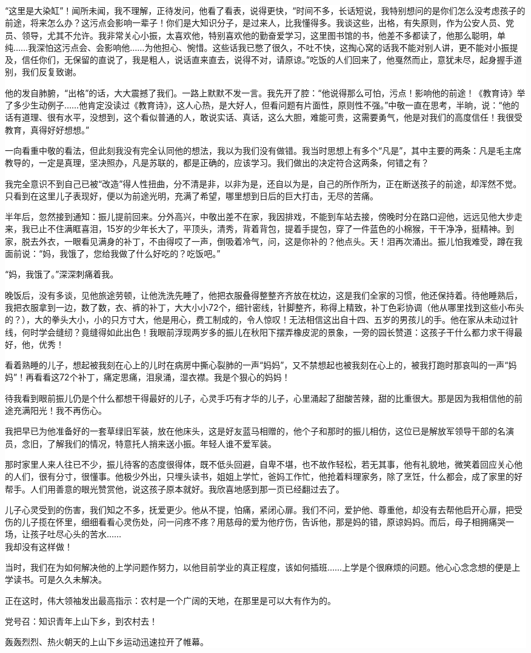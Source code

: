   “这里是大染缸”！闻所未闻，我不理解，正待发问，他看了看表，说得更快，“时间不多，长话短说，我特别想问的是你们怎么没考虑孩子的前途，将来怎么办？这污点会影响一辈子！你们是大知识分子，是过来人，比我懂得多。我谈这些，出格，有失原则，作为公安人员、党员、领导，尤其不允许。我非常关心小振，太喜欢他，特别喜欢他的勤奋爱学习，这里图书馆的书，他差不多都读了，他那么聪明，单纯……我深怕这污点会、会影响他……为他担心、惋惜。这些话我已憋了很久，不吐不快，这掏心窝的话我不能对别人讲，更不能对小振提及，信任你们，无保留的直说了，我是粗人，说话直来直去，说得不对，请原谅。”吃饭的人们回来了，他戛然而止，意犹未尽，起身握手道别，我们反复致谢。
 </p>
 <p>
  他的发自肺腑，“出格”的话，大大震撼了我们。一路上默默不发一言。我先开了腔：“他说得那么可怕，污点！影响他的前途！《教育诗》举了多少生动例子……他肯定没读过《教育诗》，这人心热，是大好人，但看问题有片面性，原则性不强。”中敬一直在思考，半晌，说：“他的话有道理、很有水平，没想到，这个看似普通的人，敢说实话、真话，这么大胆，难能可贵，这需要勇气，他是对我们的高度信任！我很受教育，真得好好想想。”
 </p>
 <p>
  一向看重中敬的看法，但此刻我没有完全认同他的想法，我以为我们没有做错。我当时思想上有多个“凡是”，其中主要的两条：凡是毛主席教导的，一定是真理，坚决照办，凡是苏联的，都是正确的，应该学习。我们做出的决定符合这两条，何错之有？
 </p>
 <p>
  我完全意识不到自己已被“改造”得人性扭曲，分不清是非，以非为是，还自以为是，自己的所作所为，正在断送孩子的前途，却浑然不觉。只看到在这里儿子表现好，便以为前途光明，充满了希望，哪里想到日后的巨大打击，无尽的苦痛。
 </p>
 <p>
  半年后，忽然接到通知：振儿提前回来。分外高兴，中敬出差不在家，我因排戏，不能到车站去接，傍晚时分在路口迎他，远远见他大步走来，我已止不住满眶喜泪，15岁的少年长大了，平顶头，清秀，背着背包，提着手提包，穿了一件蓝色的小棉猴，干干净净，挺精神。到家，脱去外衣，一眼看见满身的补丁，不由得哎了一声，倒吸着冷气，问，这是你补的？他点头。天！泪再次涌出。振儿怕我难受，蹲在我面前说：“妈，我饿了，您给我做了什么好吃的？吃饭吧。”
 </p>
 <p>
  “妈，我饿了。”深深刺痛着我。
 </p>
 <p>
  晚饭后，没有多谈，见他旅途劳顿，让他洗洗先睡了，他把衣服叠得整整齐齐放在枕边，这是我们全家的习惯，他还保持着。待他睡熟后，我把衣服拿到一边，数了数，衣、裤的补丁，大大小小72个，细针密线，针脚整齐，称得上精致，补丁色彩协调（他从哪里找到这些小布头的？），大的拳头大小，小的只方寸大，他是用心，费工制成的，令人惊叹！无法相信这出自十四、五岁的男孩儿的手。他在家从未动过针线，何时学会缝纫？竟缝得如此出色！我眼前浮现两岁多的振儿在秋阳下摆弄橡皮泥的景象，一旁的园长赞道：这孩子干什么都力求干得最好，他，优秀！
 </p>
 <p>
  看着熟睡的儿子，想起被我刻在心上的儿时在病房中撕心裂肺的一声“妈妈”，又不禁想起也被我刻在心上的，被我打跑时那哀叫的一声“妈妈”！再看看这72个补丁，痛定思痛，泪泉涌，湿衣襟。我是个狠心的妈妈！
 </p>
 <p>
  待我看到眼前振儿仍是个什么都想干得最好的儿子，心灵手巧有才华的儿子，心里涌起了甜酸苦辣，甜的比重很大。那是因为我相信他的前途充满阳光！我不再伤心。
 </p>
 <p>
  我把早已为他准备好的一套草绿旧军装，放在他床头，这是好友蓝马相赠的，他个子和那时的振儿相仿，这位已是解放军领导干部的名演员，念旧，了解我们的情况，特意托人捎来送小振。年轻人谁不爱军装。
 </p>
 <p>
  那时家里人来人往已不少，振儿待客的态度很得体，既不低头回避，自卑不堪，也不故作轻松，若无其事，他有礼貌地，微笑着回应关心他的人们，很有分寸，很懂事。他极少外出，只埋头读书，姐姐上学忙，爸妈工作忙，他抢着料理家务，除了烹饪，什么都会，成了家里的好帮手。人们用善意的眼光赞赏他，说这孩子原本就好。我欣喜地感到那一页已经翻过去了。
 </p>
 <p>
  儿子心灵受到的伤害，我们知之不多，抚爱更少。他从不提，怕痛，紧闭心扉。我们不问，爱护他、尊重他，却没有去帮他启开心扉，把受伤的儿子揽在怀里，细细看看心灵伤处，问一问疼不疼？用慈母的爱为他疗伤，告诉他，那是妈的错，原谅妈妈。而后，母子相拥痛哭一场，让孩子吐尽心头的苦水……
  <br/>
  我却没有这样做！
 </p>
 <p>
  当时，我们在为如何解决他的上学问题作努力，以他目前学业的真正程度，该如何插班……上学是个很麻烦的问题。他心心念念想的便是上学读书。可是久久未解决。
 </p>
 <p>
  正在这时，伟大领袖发出最高指示：农村是一个广阔的天地，在那里是可以大有作为的。
 </p>
 <p>
  党号召：知识青年上山下乡，到农村去！
 </p>
 <p>
  轰轰烈烈、热火朝天的上山下乡运动迅速拉开了帷幕。
 </p>
 <p>